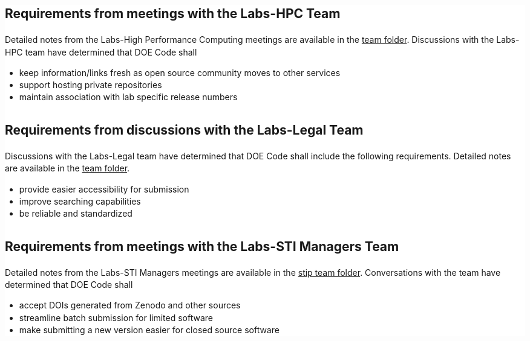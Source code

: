 ## Requirements from meetings with the Labs-HPC Team

Detailed notes from the Labs-High Performance Computing meetings are available in the [team folder]( https://github.com/doecode/doecode/tree/master/docs/labs-hpc). Discussions with the Labs-HPC team have determined that DOE Code shall
-	keep information/links fresh as open source community moves to other services 
-	support hosting private repositories
-	maintain association with lab specific release numbers

## Requirements from discussions with the Labs-Legal Team

Discussions with the Labs-Legal team have determined that DOE Code shall include the following requirements. Detailed notes are available in the [team folder]( https://github.com/doecode/doecode/tree/master/docs/labs-legal).
-	provide easier accessibility for submission
-	improve searching capabilities
-	be reliable and standardized

## Requirements from meetings with the Labs-STI Managers Team

Detailed notes from the Labs-STI Managers meetings are available in the [stip team folder]( https://github.com/doecode/doecode/tree/master/docs/stip). Conversations with the team have determined that DOE Code shall
-	accept DOIs generated from Zenodo and other sources
-	streamline batch submission for limited software 
-	make submitting a new version easier for closed source software




